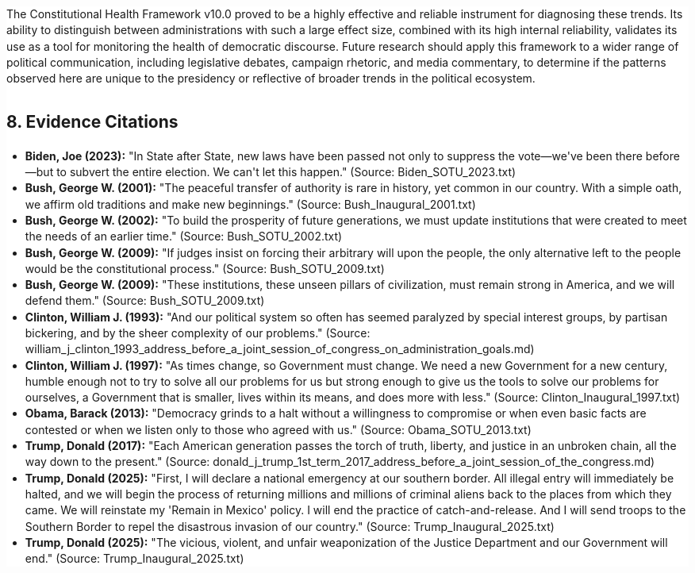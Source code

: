 The Constitutional Health Framework v10.0 proved to be a highly effective and reliable instrument for diagnosing these trends. Its ability to distinguish between administrations with such a large effect size, combined with its high internal reliability, validates its use as a tool for monitoring the health of democratic discourse. Future research should apply this framework to a wider range of political communication, including legislative debates, campaign rhetoric, and media commentary, to determine if the patterns observed here are unique to the presidency or reflective of broader trends in the political ecosystem.

## 8. Evidence Citations

*   **Biden, Joe (2023):** "In State after State, new laws have been passed not only to suppress the vote—we've been there before—but to subvert the entire election. We can't let this happen." (Source: Biden_SOTU_2023.txt)
*   **Bush, George W. (2001):** "The peaceful transfer of authority is rare in history, yet common in our country. With a simple oath, we affirm old traditions and make new beginnings." (Source: Bush_Inaugural_2001.txt)
*   **Bush, George W. (2002):** "To build the prosperity of future generations, we must update institutions that were created to meet the needs of an earlier time." (Source: Bush_SOTU_2002.txt)
*   **Bush, George W. (2009):** "If judges insist on forcing their arbitrary will upon the people, the only alternative left to the people would be the constitutional process." (Source: Bush_SOTU_2009.txt)
*   **Bush, George W. (2009):** "These institutions, these unseen pillars of civilization, must remain strong in America, and we will defend them." (Source: Bush_SOTU_2009.txt)
*   **Clinton, William J. (1993):** "And our political system so often has seemed paralyzed by special interest groups, by partisan bickering, and by the sheer complexity of our problems." (Source: william_j_clinton_1993_address_before_a_joint_session_of_congress_on_administration_goals.md)
*   **Clinton, William J. (1997):** "As times change, so Government must change. We need a new Government for a new century, humble enough not to try to solve all our problems for us but strong enough to give us the tools to solve our problems for ourselves, a Government that is smaller, lives within its means, and does more with less." (Source: Clinton_Inaugural_1997.txt)
*   **Obama, Barack (2013):** "Democracy grinds to a halt without a willingness to compromise or when even basic facts are contested or when we listen only to those who agreed with us." (Source: Obama_SOTU_2013.txt)
*   **Trump, Donald (2017):** "Each American generation passes the torch of truth, liberty, and justice in an unbroken chain, all the way down to the present." (Source: donald_j_trump_1st_term_2017_address_before_a_joint_session_of_the_congress.md)
*   **Trump, Donald (2025):** "First, I will declare a national emergency at our southern border. All illegal entry will immediately be halted, and we will begin the process of returning millions and millions of criminal aliens back to the places from which they came. We will reinstate my 'Remain in Mexico' policy. I will end the practice of catch-and-release. And I will send troops to the Southern Border to repel the disastrous invasion of our country." (Source: Trump_Inaugural_2025.txt)
*   **Trump, Donald (2025):** "The vicious, violent, and unfair weaponization of the Justice Department and our Government will end." (Source: Trump_Inaugural_2025.txt)